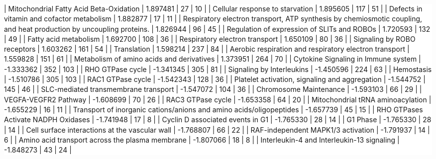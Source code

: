 | Mitochondrial Fatty Acid Beta-Oxidation                      | 1.897481  | 27      | 10    |
| Cellular response to starvation                              | 1.895605  | 117     | 51    |
| Defects in vitamin and cofactor metabolism                   | 1.882877  | 17      | 11    |
| Respiratory electron transport, ATP synthesis by chemiosmotic coupling, and heat production by uncoupling proteins. | 1.826944  | 96      | 45    |
| Regulation of expression of SLITs and ROBOs                  | 1.720593  | 132     | 49    |
| Fatty acid metabolism                                        | 1.692700  | 108     | 36    |
| Respiratory electron transport                               | 1.650109  | 80      | 36    |
| Signaling by ROBO receptors                                  | 1.603262  | 161     | 54    |
| Translation                                                  | 1.598214  | 237     | 84    |
| Aerobic respiration and respiratory electron transport       | 1.559828  | 151     | 61    |
| Metabolism of amino acids and derivatives                    | 1.373951  | 264     | 70    |
| Cytokine Signaling in Immune system                          | -1.333362 | 352     | 103   |
| RHO GTPase cycle                                             | -1.341345 | 305     | 81    |
| Signaling by Interleukins                                    | -1.450596 | 224     | 63    |
| Hemostasis                                                   | -1.510786 | 305     | 103   |
| RAC1 GTPase cycle                                            | -1.542343 | 128     | 36    |
| Platelet activation, signaling and aggregation               | -1.544752 | 145     | 46    |
| SLC-mediated transmembrane transport                         | -1.547072 | 104     | 36    |
| Chromosome Maintenance                                       | -1.593103 | 66      | 29    |
| VEGFA-VEGFR2 Pathway                                         | -1.608699 | 70      | 26    |
| RAC3 GTPase cycle                                            | -1.653358 | 64      | 20    |
| Mitochondrial tRNA aminoacylation                            | -1.655229 | 16      | 11    |
| Transport of inorganic cations/anions and amino acids/oligopeptides | -1.657739 | 45      | 15    |
| RHO GTPases Activate NADPH Oxidases                          | -1.741948 | 17      | 8     |
| Cyclin D associated events in G1                             | -1.765330 | 28      | 14    |
| G1 Phase                                                     | -1.765330 | 28      | 14    |
| Cell surface interactions at the vascular wall               | -1.768807 | 66      | 22    |
| RAF-independent MAPK1/3 activation                           | -1.791937 | 14      | 6     |
| Amino acid transport across the plasma membrane              | -1.807066 | 18      | 8     |
| Interleukin-4 and Interleukin-13 signaling                   | -1.848273 | 43      | 24    |
